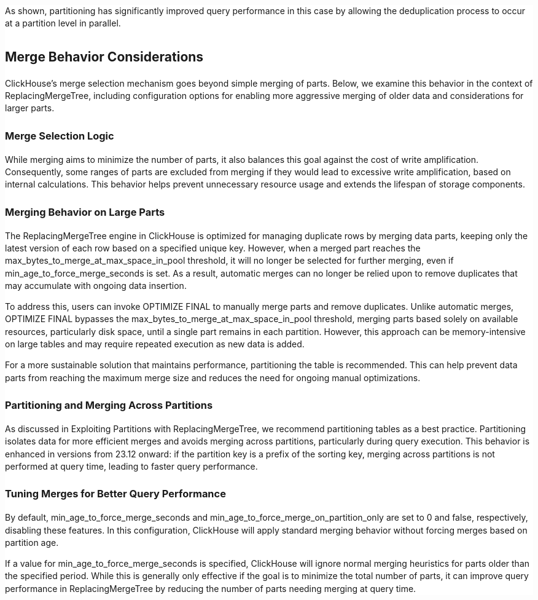 
As shown, partitioning has significantly improved query performance in this case by allowing the deduplication process to occur at a partition level in parallel.

## Merge Behavior Considerations

ClickHouse’s merge selection mechanism goes beyond simple merging of parts. Below, we examine this behavior in the context of ReplacingMergeTree, including configuration options for enabling more aggressive merging of older data and considerations for larger parts.

### Merge Selection Logic

While merging aims to minimize the number of parts, it also balances this goal against the cost of write amplification. Consequently, some ranges of parts are excluded from merging if they would lead to excessive write amplification, based on internal calculations. This behavior helps prevent unnecessary resource usage and extends the lifespan of storage components.

### Merging Behavior on Large Parts

The ReplacingMergeTree engine in ClickHouse is optimized for managing duplicate rows by merging data parts, keeping only the latest version of each row based on a specified unique key. However, when a merged part reaches the max_bytes_to_merge_at_max_space_in_pool threshold, it will no longer be selected for further merging, even if min_age_to_force_merge_seconds is set. As a result, automatic merges can no longer be relied upon to remove duplicates that may accumulate with ongoing data insertion.

To address this, users can invoke OPTIMIZE FINAL to manually merge parts and remove duplicates. Unlike automatic merges, OPTIMIZE FINAL bypasses the max_bytes_to_merge_at_max_space_in_pool threshold, merging parts based solely on available resources, particularly disk space, until a single part remains in each partition. However, this approach can be memory-intensive on large tables and may require repeated execution as new data is added.

For a more sustainable solution that maintains performance, partitioning the table is recommended. This can help prevent data parts from reaching the maximum merge size and reduces the need for ongoing manual optimizations.

### Partitioning and Merging Across Partitions

As discussed in Exploiting Partitions with ReplacingMergeTree, we recommend partitioning tables as a best practice. Partitioning isolates data for more efficient merges and avoids merging across partitions, particularly during query execution. This behavior is enhanced in versions from 23.12 onward: if the partition key is a prefix of the sorting key, merging across partitions is not performed at query time, leading to faster query performance.

### Tuning Merges for Better Query Performance

By default, min_age_to_force_merge_seconds and min_age_to_force_merge_on_partition_only are set to 0 and false, respectively, disabling these features. In this configuration, ClickHouse will apply standard merging behavior without forcing merges based on partition age.

If a value for min_age_to_force_merge_seconds is specified, ClickHouse will ignore normal merging heuristics for parts older than the specified period. While this is generally only effective if the goal is to minimize the total number of parts, it can improve query performance in ReplacingMergeTree by reducing the number of parts needing merging at query time.

